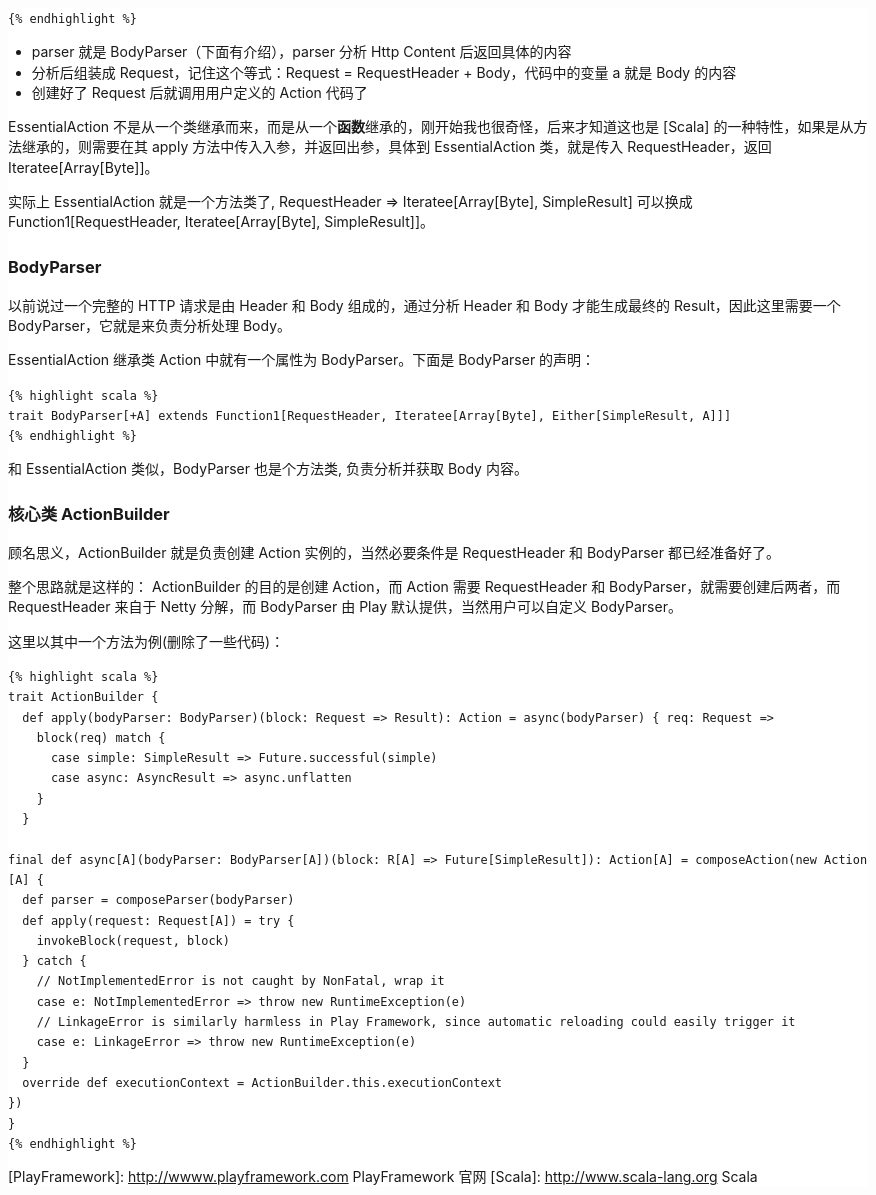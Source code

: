     {% endhighlight %}
  
* parser 就是 BodyParser（下面有介绍），parser 分析 Http Content 后返回具体的内容
* 分析后组装成 Request，记住这个等式：Request = RequestHeader + Body，代码中的变量 a 就是 Body 的内容
* 创建好了 Request 后就调用用户定义的 Action 代码了

EssentialAction 不是从一个类继承而来，而是从一个**函数**继承的，刚开始我也很奇怪，后来才知道这也是 [Scala] 的一种特性，如果是从方法继承的，则需要在其 apply 方法中传入入参，并返回出参，具体到 EssentialAction 类，就是传入 RequestHeader，返回 Iteratee\[Array\[Byte]]。

实际上 EssentialAction 就是一个方法类了, RequestHeader => Iteratee\[Array\[Byte], SimpleResult] 可以换成 Function1\[RequestHeader, Iteratee\[Array\[Byte], SimpleResult]]。

### BodyParser
以前说过一个完整的 HTTP 请求是由 Header 和 Body 组成的，通过分析 Header 和 Body 才能生成最终的 Result，因此这里需要一个 BodyParser，它就是来负责分析处理 Body。

EssentialAction 继承类 Action 中就有一个属性为 BodyParser。下面是 BodyParser 的声明：

    {% highlight scala %}
    trait BodyParser[+A] extends Function1[RequestHeader, Iteratee[Array[Byte], Either[SimpleResult, A]]]
    {% endhighlight %}
    
和 EssentialAction 类似，BodyParser 也是个方法类, 负责分析并获取 Body 内容。


### 核心类 ActionBuilder
顾名思义，ActionBuilder 就是负责创建 Action 实例的，当然必要条件是 RequestHeader 和 BodyParser 都已经准备好了。

整个思路就是这样的： ActionBuilder 的目的是创建 Action，而 Action 需要 RequestHeader 和 BodyParser，就需要创建后两者，而 RequestHeader 来自于 Netty 分解，而 BodyParser 由 Play 默认提供，当然用户可以自定义 BodyParser。

这里以其中一个方法为例(删除了一些代码)：

    {% highlight scala %}
    trait ActionBuilder {
      def apply(bodyParser: BodyParser)(block: Request => Result): Action = async(bodyParser) { req: Request =>
        block(req) match {
          case simple: SimpleResult => Future.successful(simple)
          case async: AsyncResult => async.unflatten
        }
      }
    
    final def async[A](bodyParser: BodyParser[A])(block: R[A] => Future[SimpleResult]): Action[A] = composeAction(new Action[A] {
      def parser = composeParser(bodyParser)
      def apply(request: Request[A]) = try {
        invokeBlock(request, block)
      } catch {
        // NotImplementedError is not caught by NonFatal, wrap it
        case e: NotImplementedError => throw new RuntimeException(e)
        // LinkageError is similarly harmless in Play Framework, since automatic reloading could easily trigger it
        case e: LinkageError => throw new RuntimeException(e)
      }
      override def executionContext = ActionBuilder.this.executionContext
    })
    }
    {% endhighlight %}
    

[PlayFramework]: http://wwww.playframework.com PlayFramework 官网
[Scala]: http://www.scala-lang.org Scala